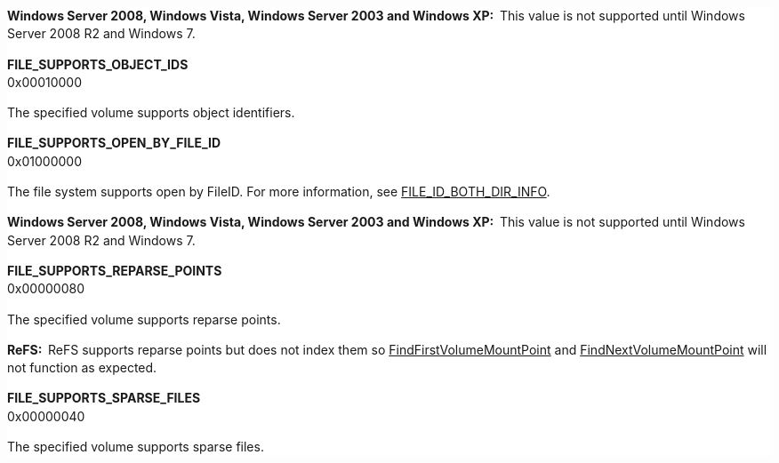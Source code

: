 <b>Windows Server 2008, Windows Vista, Windows Server 2003 and Windows XP:  </b>This value is not supported until Windows Server 2008 R2 and Windows 7.

</td>
</tr>
<tr>
<td width="40%"><a id="FILE_SUPPORTS_OBJECT_IDS"></a><a id="file_supports_object_ids"></a><dl>
<dt><b>FILE_SUPPORTS_OBJECT_IDS</b></dt>
<dt>0x00010000</dt>
</dl>
</td>
<td width="60%">
The specified volume supports object identifiers.

</td>
</tr>
<tr>
<td width="40%"><a id="FILE_SUPPORTS_OPEN_BY_FILE_ID"></a><a id="file_supports_open_by_file_id"></a><dl>
<dt><b>FILE_SUPPORTS_OPEN_BY_FILE_ID</b></dt>
<dt>0x01000000</dt>
</dl>
</td>
<td width="60%">
The file system supports open by FileID. For more information, see 
        <a href="https://docs.microsoft.com/windows/desktop/api/winbase/ns-winbase-file_id_both_dir_info">FILE_ID_BOTH_DIR_INFO</a>.

<b>Windows Server 2008, Windows Vista, Windows Server 2003 and Windows XP:  </b>This value is not supported until Windows Server 2008 R2 and Windows 7.

</td>
</tr>
<tr>
<td width="40%"><a id="FILE_SUPPORTS_REPARSE_POINTS"></a><a id="file_supports_reparse_points"></a><dl>
<dt><b>FILE_SUPPORTS_REPARSE_POINTS</b></dt>
<dt>0x00000080</dt>
</dl>
</td>
<td width="60%">
The specified volume supports reparse points.

<b>ReFS:  </b>ReFS supports reparse points but does not index them so 
          <a href="https://docs.microsoft.com/windows/desktop/api/winbase/nf-winbase-findfirstvolumemountpointa">FindFirstVolumeMountPoint</a> and 
          <a href="https://docs.microsoft.com/windows/desktop/api/winbase/nf-winbase-findnextvolumemountpointa">FindNextVolumeMountPoint</a> will not 
          function as expected.

</td>
</tr>
<tr>
<td width="40%"><a id="FILE_SUPPORTS_SPARSE_FILES"></a><a id="file_supports_sparse_files"></a><dl>
<dt><b>FILE_SUPPORTS_SPARSE_FILES</b></dt>
<dt>0x00000040</dt>
</dl>
</td>
<td width="60%">
The specified volume supports sparse files.
